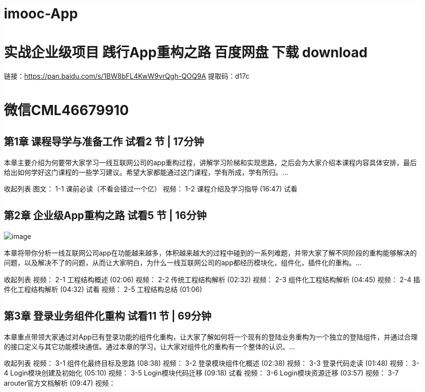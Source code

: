 # imooc-App
# 实战企业级项目 践行App重构之路 百度网盘 下载 download



链接：https://pan.baidu.com/s/1BW8bFL4KwW9vrQgh-QOQ9A 
提取码：d17c 


# 微信CML46679910
## 第1章 课程导学与准备工作 试看2 节 | 17分钟
本章主要介绍为何要带大家学习一线互联网公司的app重构过程，讲解学习阶梯和实现思路，之后会为大家介绍本课程内容具体安排，最后给出如何学好这门课程的一些学习建议。希望大家都能通过这门课程，学有所成，学有所归。...

收起列表
图文：
1-1 课前必读（不看会错过一个亿）
视频：
1-2 课程介绍及学习指导 (16:47)
试看
## 第2章 企业级App重构之路 试看5 节 | 16分钟
![image](https://user-images.githubusercontent.com/41461298/135203495-fba43e22-2daf-4c98-b741-4cc8b8c408a5.png)

本章将带你分析一线互联网公司app在功能越来越多，体积越来越大的过程中碰到的一系列难题，并带大家了解不同阶段的重构能够解决的问题，以及解决不了的问题，从而让大家明白，为什么一线互联网公司的app都经历模块化，组件化，插件化的重构。...

收起列表
视频：
2-1 工程结构概述 (02:06)
视频：
2-2 传统工程结构解析 (02:32)
视频：
2-3 组件化工程结构解析 (04:45)
视频：
2-4 插件化工程结构解析 (04:32)
试看
视频：
2-5 工程结构总结 (01:06)
## 第3章 登录业务组件化重构 试看11 节 | 69分钟
本章重点带领大家通过对App已有登录功能的组件化重构，让大家了解如何将一个现有的登陆业务重构为一个独立的登陆组件，并通过合理的接口定义与其它功能模块通信。通过本章的学习，让大家对组件化的重构有一个整体的认识。...

收起列表
视频：
3-1 组件化最终目标及思路 (08:38)
视频：
3-2 登录模块组件化概述 (02:38)
视频：
3-3 登录代码走读 (01:48)
视频：
3-4 Login模块创建及初始化 (05:10)
视频：
3-5 Login模块代码迁移 (09:18)
试看
视频：
3-6 Login模块资源迁移 (03:57)
视频：
3-7 arouter官方文档解析 (09:47)
视频：